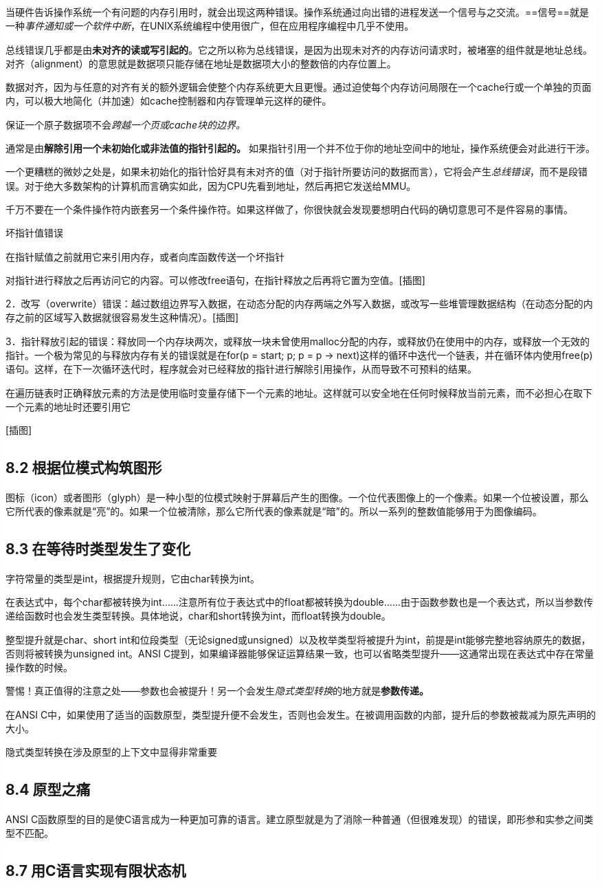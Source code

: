 当硬件告诉操作系统一个有问题的内存引用时，就会出现这两种错误。操作系统通过向出错的进程发送一个信号与之交流。==信号==就是一种*事件通知或一个软件中断*，在UNIX系统编程中使用很广，但在应用程序编程中几乎不使用。

总线错误几乎都是由**未对齐的读或写引起的**。它之所以称为总线错误，是因为出现未对齐的内存访问请求时，被堵塞的组件就是地址总线。对齐（alignment）的意思就是数据项只能存储在地址是数据项大小的整数倍的内存位置上。

数据对齐，因为与任意的对齐有关的额外逻辑会使整个内存系统更大且更慢。通过迫使每个内存访问局限在一个cache行或一个单独的页面内，可以极大地简化（并加速）如cache控制器和内存管理单元这样的硬件。

保证一个原子数据项不会*跨越一个页或cache块的边界。*

通常是由**解除引用一个未初始化或非法值的指针引起的。** 如果指针引用一个并不位于你的地址空间中的地址，操作系统便会对此进行干涉。

一个更糟糕的微妙之处是，如果未初始化的指针恰好具有未对齐的值（对于指针所要访问的数据而言），它将会产生*总线错误*，而不是段错误。对于绝大多数架构的计算机而言确实如此，因为CPU先看到地址，然后再把它发送给MMU。

千万不要在一个条件操作符内嵌套另一个条件操作符。如果这样做了，你很快就会发现要想明白代码的确切意思可不是件容易的事情。

坏指针值错误

在指针赋值之前就用它来引用内存，或者向库函数传送一个坏指针

对指针进行释放之后再访问它的内容。可以修改free语句，在指针释放之后再将它置为空值。[插图]

2．改写（overwrite）错误：越过数组边界写入数据，在动态分配的内存两端之外写入数据，或改写一些堆管理数据结构（在动态分配的内存之前的区域写入数据就很容易发生这种情况）。[插图]

3．指针释放引起的错误：释放同一个内存块两次，或释放一块未曾使用malloc分配的内存，或释放仍在使用中的内存，或释放一个无效的指针。一个极为常见的与释放内存有关的错误就是在for(p = start; p; p = p -> next)这样的循环中迭代一个链表，并在循环体内使用free(p)语句。这样，在下一次循环迭代时，程序就会对已经释放的指针进行解除引用操作，从而导致不可预料的结果。

在遍历链表时正确释放元素的方法是使用临时变量存储下一个元素的地址。这样就可以安全地在任何时候释放当前元素，而不必担心在取下一个元素的地址时还要引用它

[插图]

## 8.2 根据位模式构筑图形

图标（icon）或者图形（glyph）是一种小型的位模式映射于屏幕后产生的图像。一个位代表图像上的一个像素。如果一个位被设置，那么它所代表的像素就是“亮”的。如果一个位被清除，那么它所代表的像素就是“暗”的。所以一系列的整数值能够用于为图像编码。

## 8.3 在等待时类型发生了变化

字符常量的类型是int，根据提升规则，它由char转换为int。

在表达式中，每个char都被转换为int……注意所有位于表达式中的float都被转换为double……由于函数参数也是一个表达式，所以当参数传递给函数时也会发生类型转换。具体地说，char和short转换为int，而float转换为double。

整型提升就是char、short int和位段类型（无论signed或unsigned）以及枚举类型将被提升为int，前提是int能够完整地容纳原先的数据，否则将被转换为unsigned int。ANSI C提到，如果编译器能够保证运算结果一致，也可以省略类型提升——这通常出现在表达式中存在常量操作数的时候。

警惕！真正值得的注意之处——参数也会被提升！另一个会发生*隐式类型转换*的地方就是**参数传递。**

在ANSI C中，如果使用了适当的函数原型，类型提升便不会发生，否则也会发生。在被调用函数的内部，提升后的参数被裁减为原先声明的大小。

隐式类型转换在涉及原型的上下文中显得非常重要

## 8.4 原型之痛

ANSI C函数原型的目的是使C语言成为一种更加可靠的语言。建立原型就是为了消除一种普通（但很难发现）的错误，即形参和实参之间类型不匹配。

## 8.7 用C语言实现有限状态机
